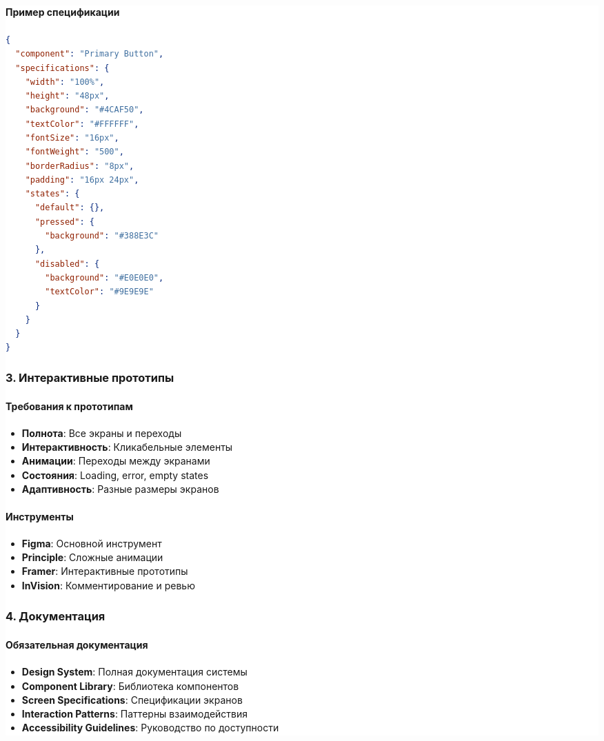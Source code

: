 #### Пример спецификации
```json
{
  "component": "Primary Button",
  "specifications": {
    "width": "100%",
    "height": "48px",
    "background": "#4CAF50",
    "textColor": "#FFFFFF",
    "fontSize": "16px",
    "fontWeight": "500",
    "borderRadius": "8px",
    "padding": "16px 24px",
    "states": {
      "default": {},
      "pressed": {
        "background": "#388E3C"
      },
      "disabled": {
        "background": "#E0E0E0",
        "textColor": "#9E9E9E"
      }
    }
  }
}
```

### 3. Интерактивные прототипы

#### Требования к прототипам
- **Полнота**: Все экраны и переходы
- **Интерактивность**: Кликабельные элементы
- **Анимации**: Переходы между экранами
- **Состояния**: Loading, error, empty states
- **Адаптивность**: Разные размеры экранов

#### Инструменты
- **Figma**: Основной инструмент
- **Principle**: Сложные анимации
- **Framer**: Интерактивные прототипы
- **InVision**: Комментирование и ревью

### 4. Документация

#### Обязательная документация
- **Design System**: Полная документация системы
- **Component Library**: Библиотека компонентов
- **Screen Specifications**: Спецификации экранов
- **Interaction Patterns**: Паттерны взаимодействия
- **Accessibility Guidelines**: Руководство по доступности
